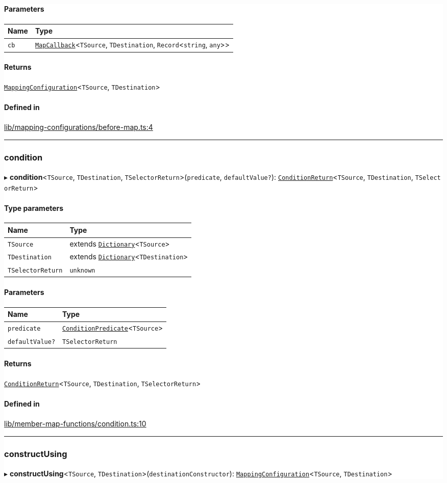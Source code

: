 #### Parameters

| Name | Type |
| :------ | :------ |
| `cb` | [`MapCallback`](modules.md#mapcallback)<`TSource`, `TDestination`, `Record`<`string`, `any`\>\> |

#### Returns

[`MappingConfiguration`](modules.md#mappingconfiguration)<`TSource`, `TDestination`\>

#### Defined in

[lib/mapping-configurations/before-map.ts:4](https://github.com/nartc/mapper/blob/efc4cb9d/packages/core/src/lib/mapping-configurations/before-map.ts#L4)

___

### condition

▸ **condition**<`TSource`, `TDestination`, `TSelectorReturn`\>(`predicate`, `defaultValue?`): [`ConditionReturn`](modules.md#conditionreturn)<`TSource`, `TDestination`, `TSelectorReturn`\>

#### Type parameters

| Name | Type |
| :------ | :------ |
| `TSource` | extends [`Dictionary`](modules.md#dictionary)<`TSource`\> |
| `TDestination` | extends [`Dictionary`](modules.md#dictionary)<`TDestination`\> |
| `TSelectorReturn` | `unknown` |

#### Parameters

| Name | Type |
| :------ | :------ |
| `predicate` | [`ConditionPredicate`](interfaces/ConditionPredicate.md)<`TSource`\> |
| `defaultValue?` | `TSelectorReturn` |

#### Returns

[`ConditionReturn`](modules.md#conditionreturn)<`TSource`, `TDestination`, `TSelectorReturn`\>

#### Defined in

[lib/member-map-functions/condition.ts:10](https://github.com/nartc/mapper/blob/efc4cb9d/packages/core/src/lib/member-map-functions/condition.ts#L10)

___

### constructUsing

▸ **constructUsing**<`TSource`, `TDestination`\>(`destinationConstructor`): [`MappingConfiguration`](modules.md#mappingconfiguration)<`TSource`, `TDestination`\>
